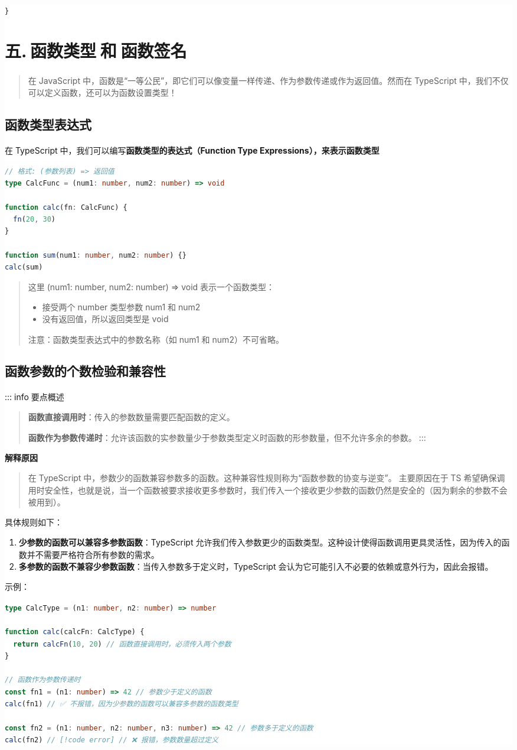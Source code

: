 ```typescript
}
```



# 五. 函数类型 和 函数签名
> 在 JavaScript 中，函数是“一等公民”，即它们可以像变量一样传递、作为参数传递或作为返回值。然而在 TypeScript 中，我们不仅可以定义函数，还可以为函数设置类型！

## 函数类型表达式
在 TypeScript 中，我们可以编写**函数类型的表达式（Function Type Expressions），来表示函数类型**
```typescript
// 格式: (参数列表) => 返回值
type CalcFunc = (num1: number, num2: number) => void

function calc(fn: CalcFunc) {
  fn(20, 30)
}

function sum(num1: number, num2: number) {}
calc(sum)
```
> 这里 (num1: number, num2: number) => void 表示一个函数类型： 
> - 接受两个 number 类型参数 num1 和 num2 
> - 没有返回值，所以返回类型是 void
> 
> 注意：函数类型表达式中的参数名称（如 num1 和 num2）不可省略。

## 函数参数的个数检验和兼容性
::: info 要点概述
> **函数直接调用时**：传入的参数数量需要匹配函数的定义。
>
> **函数作为参数传递时**：允许该函数的实参数量少于参数类型定义时函数的形参数量，但不允许多余的参数。
:::

**解释原因**  
> 在 TypeScript 中，参数少的函数兼容参数多的函数。这种兼容性规则称为“函数参数的协变与逆变”。
主要原因在于 TS 希望确保调用时安全性，也就是说，当一个函数被要求接收更多参数时，我们传入一个接收更少参数的函数仍然是安全的（因为剩余的参数不会被用到）。

具体规则如下：
1. **少参数的函数可以兼容多参数函数**：TypeScript 允许我们传入参数更少的函数类型。这种设计使得函数调用更具灵活性，因为传入的函数并不需要严格符合所有参数的需求。
2. **多参数的函数不兼容少参数函数**：当传入参数多于定义时，TypeScript 会认为它可能引入不必要的依赖或意外行为，因此会报错。

示例：
```typescript
type CalcType = (n1: number, n2: number) => number

function calc(calcFn: CalcType) {
  return calcFn(10, 20) // 函数直接调用时，必须传入两个参数
}

// 函数作为参数传递时
const fn1 = (n1: number) => 42 // 参数少于定义的函数
calc(fn1) // ✅ 不报错，因为少参数的函数可以兼容多参数的函数类型

const fn2 = (n1: number, n2: number, n3: number) => 42 // 参数多于定义的函数
calc(fn2) // [!code error] // ❌ 报错，参数数量超过定义
```
